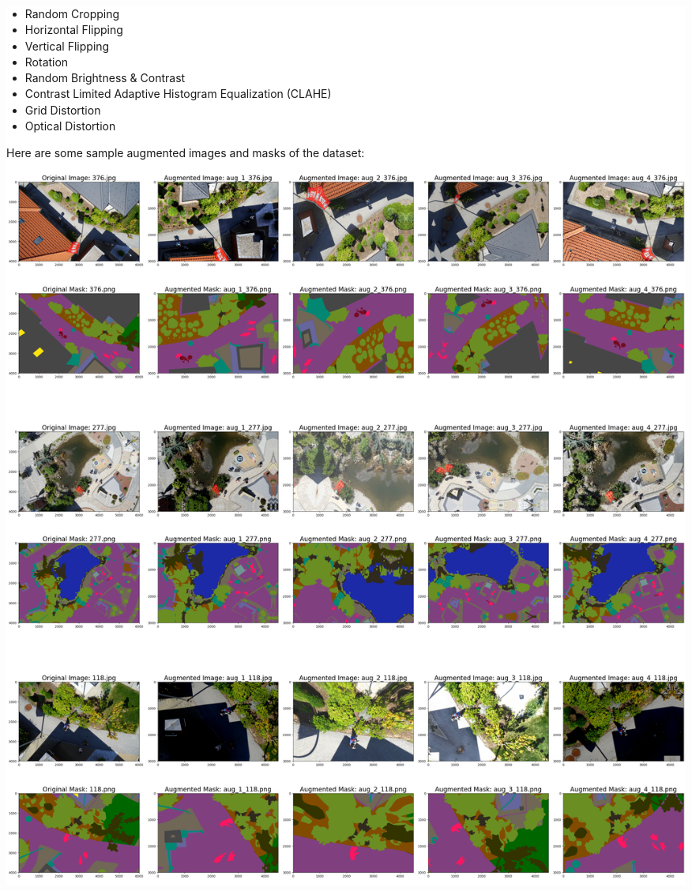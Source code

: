 - Random Cropping
- Horizontal Flipping
- Vertical Flipping
- Rotation
- Random Brightness & Contrast
- Contrast Limited Adaptive Histogram Equalization (CLAHE)
- Grid Distortion
- Optical Distortion

Here are some sample augmented images and masks of the dataset:

<p align="center"><img width = "auto" height= "auto" src="./augmented_images/aug_image_376.jpg" /></p>
<p align="center"><img width = "auto" height= "auto" src="./augmented_images/aug_mask_376.png" /></p>

<br>

<p align="center"><img width = "auto" height= "auto" src="./augmented_images/aug_image_277.jpg" /></p>
<p align="center"><img width = "auto" height= "auto" src="./augmented_images/aug_mask_277.png" /></p>

<br>

<p align="center"><img width = "auto" height= "auto" src="./augmented_images/aug_image_118.jpg" /></p>
<p align="center"><img width = "auto" height= "auto" src="./augmented_images/aug_mask_118.png" /></p>
